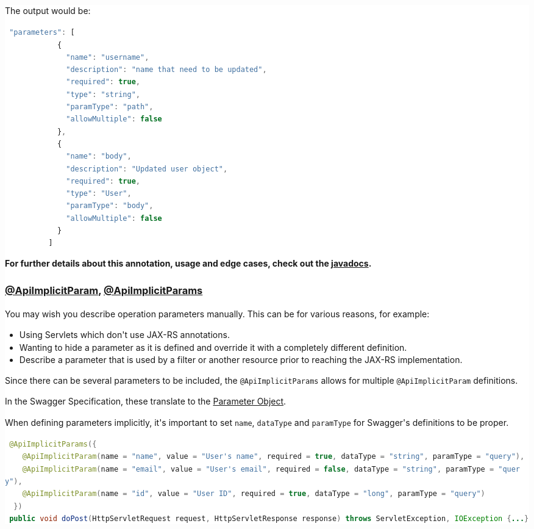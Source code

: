 The output would be:
```js
 "parameters": [
            {
              "name": "username",
              "description": "name that need to be updated",
              "required": true,
              "type": "string",
              "paramType": "path",
              "allowMultiple": false
            },
            {
              "name": "body",
              "description": "Updated user object",
              "required": true,
              "type": "User",
              "paramType": "body",
              "allowMultiple": false
            }
          ]
```

**For further details about this annotation, usage and edge cases, check out the [javadocs](http://docs.swagger.io/swagger-core/v1.3.12/apidocs/index.html?com/wordnik/swagger/annotations/ApiParam.html).**

### [@ApiImplicitParam](http://docs.swagger.io/swagger-core/v1.3.12/apidocs/index.html?com/wordnik/swagger/annotations/ApiImplicitParam.html), [@ApiImplicitParams](http://docs.swagger.io/swagger-core/v1.3.12/apidocs/index.html?com/wordnik/swagger/annotations/ApiImplicitParams.html)

You may wish you describe operation parameters manually. This can be for various reasons, for example:
* Using Servlets which don't use JAX-RS annotations.
* Wanting to hide a parameter as it is defined and override it with a completely different definition.
* Describe a parameter that is used by a filter or another resource prior to reaching the JAX-RS implementation.

Since there can be several parameters to be included, the `@ApiImplicitParams` allows for multiple `@ApiImplicitParam` definitions.

In the Swagger Specification, these translate to the [Parameter Object](https://github.com/swagger-api/swagger-spec/blob/master/versions/1.2.md#524-parameter-object).

When defining parameters implicitly, it's important to set `name`, `dataType` and `paramType` for Swagger's definitions to be proper. 

```java
 @ApiImplicitParams({
    @ApiImplicitParam(name = "name", value = "User's name", required = true, dataType = "string", paramType = "query"),
    @ApiImplicitParam(name = "email", value = "User's email", required = false, dataType = "string", paramType = "query"),
    @ApiImplicitParam(name = "id", value = "User ID", required = true, dataType = "long", paramType = "query")
  })
 public void doPost(HttpServletRequest request, HttpServletResponse response) throws ServletException, IOException {...}
```

